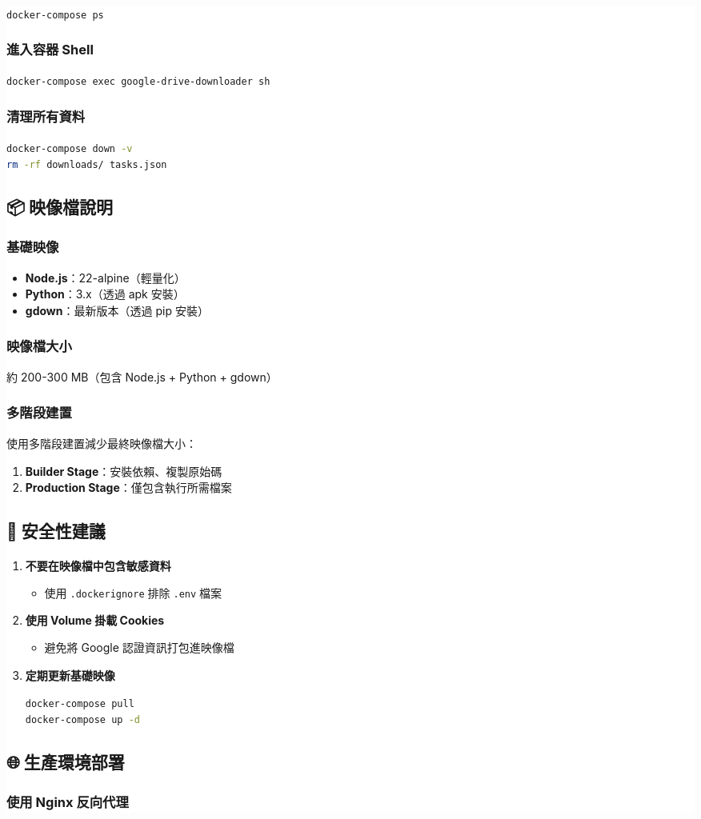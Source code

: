 ```bash
docker-compose ps
```

### 進入容器 Shell

```bash
docker-compose exec google-drive-downloader sh
```

### 清理所有資料

```bash
docker-compose down -v
rm -rf downloads/ tasks.json
```

## 📦 映像檔說明

### 基礎映像

- **Node.js**：22-alpine（輕量化）
- **Python**：3.x（透過 apk 安裝）
- **gdown**：最新版本（透過 pip 安裝）

### 映像檔大小

約 200-300 MB（包含 Node.js + Python + gdown）

### 多階段建置

使用多階段建置減少最終映像檔大小：
1. **Builder Stage**：安裝依賴、複製原始碼
2. **Production Stage**：僅包含執行所需檔案

## 🔐 安全性建議

1. **不要在映像檔中包含敏感資料**
   - 使用 `.dockerignore` 排除 `.env` 檔案

2. **使用 Volume 掛載 Cookies**
   - 避免將 Google 認證資訊打包進映像檔

3. **定期更新基礎映像**
   ```bash
   docker-compose pull
   docker-compose up -d
   ```

## 🌐 生產環境部署

### 使用 Nginx 反向代理
